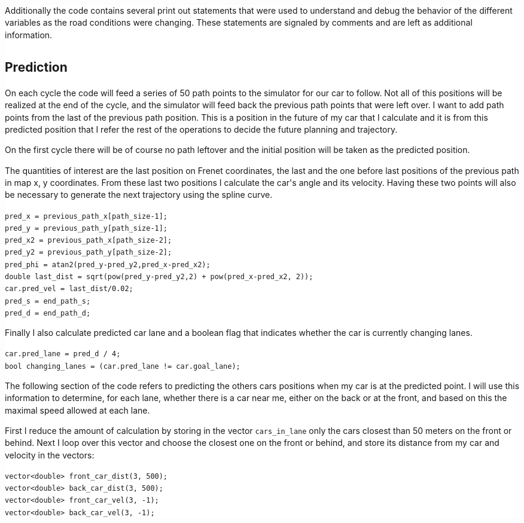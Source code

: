 Additionally the code contains several print out statements that were used to understand and debug the behavior of the different variables as the road conditions were changing. These statements are signaled by comments and are left as additional information.
## Prediction

On each cycle the code will feed a series of 50 path points to the simulator for our car to follow. Not all of this positions will be realized at the end of the cycle, and the simulator will feed back  the previous path points that were left over. I want to add path points from the last of the previous path position. This is a position in the future of my car that I calculate and it is from this predicted position that I refer the rest of the operations to decide the future planning and trajectory.

On the first cycle there will be of course no path leftover and the initial position will be taken as the predicted position.

The quantities of interest are the last position on Frenet coordinates, the last and the one before last positions of the previous path in map x, y coordinates. From these last two positions I calculate the car's angle and its velocity. Having these two points will also be necessary to generate the next trajectory using the spline curve.

```
pred_x = previous_path_x[path_size-1];
pred_y = previous_path_y[path_size-1];
pred_x2 = previous_path_x[path_size-2];
pred_y2 = previous_path_y[path_size-2];
pred_phi = atan2(pred_y-pred_y2,pred_x-pred_x2);
double last_dist = sqrt(pow(pred_y-pred_y2,2) + pow(pred_x-pred_x2, 2));
car.pred_vel = last_dist/0.02;
pred_s = end_path_s;
pred_d = end_path_d;
```

Finally I also calculate predicted car lane and a boolean flag that indicates whether the car is currently changing lanes.

```
car.pred_lane = pred_d / 4;
bool changing_lanes = (car.pred_lane != car.goal_lane);
```

The following section of the code refers to predicting the others cars positions when my car is at the predicted point. I will use this information to determine, for each lane, whether there is a car near me, either on the back or at the front, and based on this the maximal speed allowed at each lane.

First I reduce the amount of calculation by storing in the vector `cars_in_lane` only the cars closest than 50 meters on the front or behind. Next I loop over this vector and choose the closest one on the front or behind, and store its distance from my car and velocity in the vectors:

 ```
vector<double> front_car_dist(3, 500);
vector<double> back_car_dist(3, 500);
vector<double> front_car_vel(3, -1);
vector<double> back_car_vel(3, -1);
 ```
